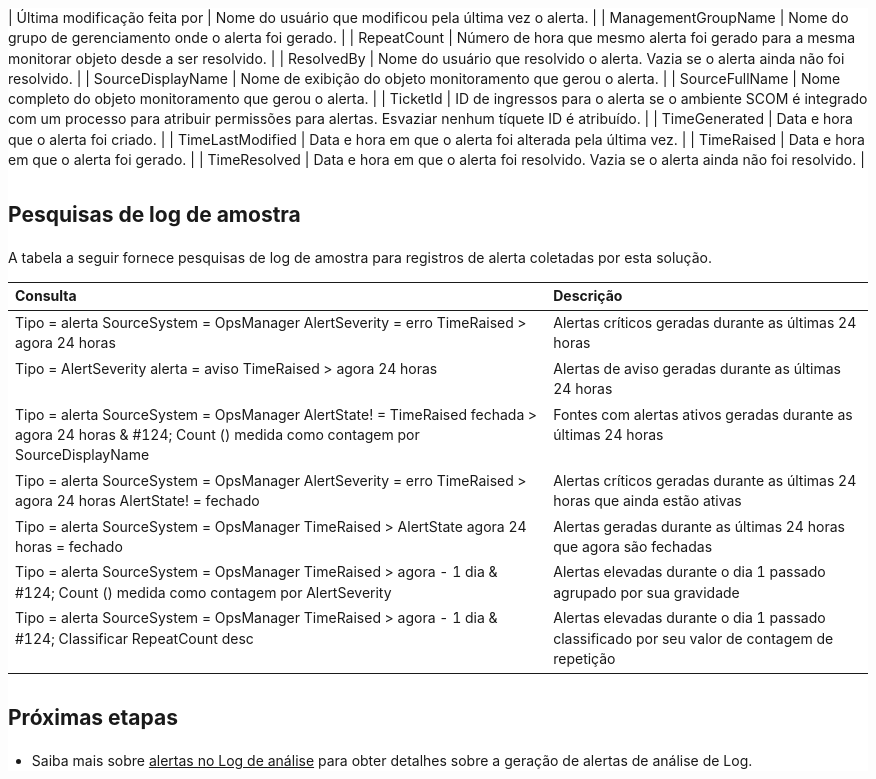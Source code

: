 | Última modificação feita por | Nome do usuário que modificou pela última vez o alerta. |
| ManagementGroupName | Nome do grupo de gerenciamento onde o alerta foi gerado. |
| RepeatCount | Número de hora que mesmo alerta foi gerado para a mesma monitorar objeto desde a ser resolvido. |
| ResolvedBy | Nome do usuário que resolvido o alerta. Vazia se o alerta ainda não foi resolvido. |
| SourceDisplayName | Nome de exibição do objeto monitoramento que gerou o alerta. |
| SourceFullName | Nome completo do objeto monitoramento que gerou o alerta. |
| TicketId | ID de ingressos para o alerta se o ambiente SCOM é integrado com um processo para atribuir permissões para alertas.  Esvaziar nenhum tíquete ID é atribuído. |
| TimeGenerated | Data e hora que o alerta foi criado. |
| TimeLastModified | Data e hora em que o alerta foi alterada pela última vez. |
| TimeRaised | Data e hora em que o alerta foi gerado. |
| TimeResolved | Data e hora em que o alerta foi resolvido. Vazia se o alerta ainda não foi resolvido. |

## <a name="sample-log-searches"></a>Pesquisas de log de amostra

A tabela a seguir fornece pesquisas de log de amostra para registros de alerta coletadas por esta solução.  

| Consulta | Descrição |
|:--|:--|
| Tipo = alerta SourceSystem = OpsManager AlertSeverity = erro TimeRaised > agora 24 horas | Alertas críticos geradas durante as últimas 24 horas |
| Tipo = AlertSeverity alerta = aviso TimeRaised > agora 24 horas | Alertas de aviso geradas durante as últimas 24 horas  |
| Tipo = alerta SourceSystem = OpsManager AlertState! = TimeRaised fechada > agora 24 horas & #124; Count () medida como contagem por SourceDisplayName | Fontes com alertas ativos geradas durante as últimas 24 horas |
| Tipo = alerta SourceSystem = OpsManager AlertSeverity = erro TimeRaised > agora 24 horas AlertState! = fechado | Alertas críticos geradas durante as últimas 24 horas que ainda estão ativas |
| Tipo = alerta SourceSystem = OpsManager TimeRaised > AlertState agora 24 horas = fechado | Alertas geradas durante as últimas 24 horas que agora são fechadas |
| Tipo = alerta SourceSystem = OpsManager TimeRaised > agora - 1 dia & #124; Count () medida como contagem por AlertSeverity | Alertas elevadas durante o dia 1 passado agrupado por sua gravidade |
| Tipo = alerta SourceSystem = OpsManager TimeRaised > agora - 1 dia & #124; Classificar RepeatCount desc | Alertas elevadas durante o dia 1 passado classificado por seu valor de contagem de repetição |

## <a name="next-steps"></a>Próximas etapas

- Saiba mais sobre [alertas no Log de análise](log-analytics-alerts.md) para obter detalhes sobre a geração de alertas de análise de Log.
